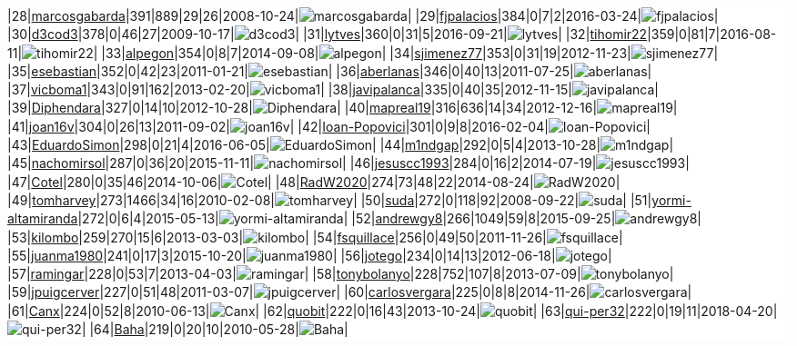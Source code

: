 |28|[marcosgabarda](https://github.com/marcosgabarda)|391|889|29|26|2008-10-24|![marcosgabarda]()|
|29|[fjpalacios](https://github.com/fjpalacios)|384|0|7|2|2016-03-24|![fjpalacios]()|
|30|[d3cod3](https://github.com/d3cod3)|378|0|46|27|2009-10-17|![d3cod3]()|
|31|[lytves](https://github.com/lytves)|360|0|31|5|2016-09-21|![lytves]()|
|32|[tihomir22](https://github.com/tihomir22)|359|0|81|7|2016-08-11|![tihomir22]()|
|33|[alpegon](https://github.com/alpegon)|354|0|8|7|2014-09-08|![alpegon]()|
|34|[sjimenez77](https://github.com/sjimenez77)|353|0|31|19|2012-11-23|![sjimenez77]()|
|35|[esebastian](https://github.com/esebastian)|352|0|42|23|2011-01-21|![esebastian]()|
|36|[aberlanas](https://github.com/aberlanas)|346|0|40|13|2011-07-25|![aberlanas]()|
|37|[vicboma1](https://github.com/vicboma1)|343|0|91|162|2013-02-20|![vicboma1]()|
|38|[javipalanca](https://github.com/javipalanca)|335|0|40|35|2012-11-15|![javipalanca]()|
|39|[Diphendara](https://github.com/Diphendara)|327|0|14|10|2012-10-28|![Diphendara]()|
|40|[mapreal19](https://github.com/mapreal19)|316|636|14|34|2012-12-16|![mapreal19]()|
|41|[joan16v](https://github.com/joan16v)|304|0|26|13|2011-09-02|![joan16v]()|
|42|[Ioan-Popovici](https://github.com/Ioan-Popovici)|301|0|9|8|2016-02-04|![Ioan-Popovici]()|
|43|[EduardoSimon](https://github.com/EduardoSimon)|298|0|21|4|2016-06-05|![EduardoSimon]()|
|44|[m1ndgap](https://github.com/m1ndgap)|292|0|5|4|2013-10-28|![m1ndgap]()|
|45|[nachomirsol](https://github.com/nachomirsol)|287|0|36|20|2015-11-11|![nachomirsol]()|
|46|[jesuscc1993](https://github.com/jesuscc1993)|284|0|16|2|2014-07-19|![jesuscc1993]()|
|47|[Cotel](https://github.com/Cotel)|280|0|35|46|2014-10-06|![Cotel]()|
|48|[RadW2020](https://github.com/RadW2020)|274|73|48|22|2014-08-24|![RadW2020]()|
|49|[tomharvey](https://github.com/tomharvey)|273|1466|34|16|2010-02-08|![tomharvey]()|
|50|[suda](https://github.com/suda)|272|0|118|92|2008-09-22|![suda]()|
|51|[yormi-altamiranda](https://github.com/yormi-altamiranda)|272|0|6|4|2015-05-13|![yormi-altamiranda]()|
|52|[andrewgy8](https://github.com/andrewgy8)|266|1049|59|8|2015-09-25|![andrewgy8]()|
|53|[kilombo](https://github.com/kilombo)|259|270|15|6|2013-03-03|![kilombo]()|
|54|[fsquillace](https://github.com/fsquillace)|256|0|49|50|2011-11-26|![fsquillace]()|
|55|[juanma1980](https://github.com/juanma1980)|241|0|17|3|2015-10-20|![juanma1980]()|
|56|[jotego](https://github.com/jotego)|234|0|14|13|2012-06-18|![jotego]()|
|57|[ramingar](https://github.com/ramingar)|228|0|53|7|2013-04-03|![ramingar]()|
|58|[tonybolanyo](https://github.com/tonybolanyo)|228|752|107|8|2013-07-09|![tonybolanyo]()|
|59|[jpuigcerver](https://github.com/jpuigcerver)|227|0|51|48|2011-03-07|![jpuigcerver]()|
|60|[carlosvergara](https://github.com/carlosvergara)|225|0|8|8|2014-11-26|![carlosvergara]()|
|61|[Canx](https://github.com/Canx)|224|0|52|8|2010-06-13|![Canx]()|
|62|[quobit](https://github.com/quobit)|222|0|16|43|2013-10-24|![quobit]()|
|63|[qui-per32](https://github.com/qui-per32)|222|0|19|11|2018-04-20|![qui-per32]()|
|64|[Baha](https://github.com/Baha)|219|0|20|10|2010-05-28|![Baha]()|